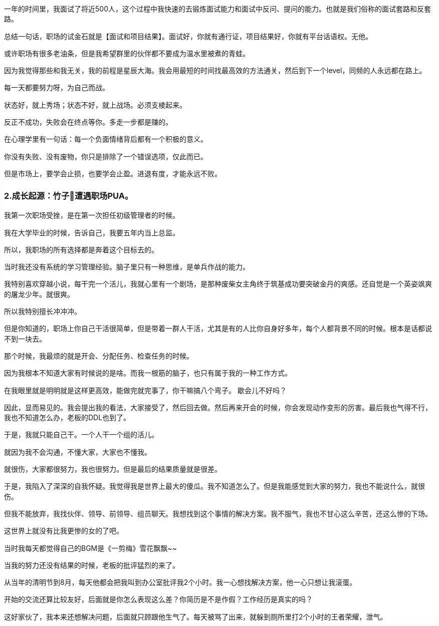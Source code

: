 一年的时间里，我面试了将近500人，这个过程中我快速的去锻炼面试能力和面试中反问、提问的能力。也就是我们俗称的面试套路和反套路。

总结一句话，职场的试金石就是【面试和项目结果】。面试好，你就有通行证，项目结果好，你就有平台话语权。无他。

或许职场有很多老油条，但是我希望群里的伙伴都不要成为温水里被煮的青蛙。

因为我觉得那些和我无关，我的前程是星辰大海。我会用最短的时间找最高效的方法通关，然后到下一个level，同频的人永远都在路上。

每一天都要努力呀，为自己而战。

状态好，就上秀场；状态不好，就上战场。必须支棱起来。

反正不成功，失败会在终点等你。多走一步都是赚的。

在心理学里有一句话：每一个负面情绪背后都有一个积极的意义。

你没有失败、没有废物，你只是排除了一个错误选项，仅此而已。

但是市场上，要学会止损，也要学会止盈。进退有度，才能永远不败。

### 2.成长起源：竹子🎋遭遇职场PUA。

我第一次职场受挫，是在第一次担任初级管理者的时候。

我在大学毕业的时候，告诉自己，我要五年内当上总监。

所以，我职场的所有选择都是奔着这个目标去的。

当时我还没有系统的学习管理经验。脑子里只有一种思维，是单兵作战的能力。

我特别喜欢穿越小说，每干完一个活儿，我就心里有一个剧场，是那种废柴女主角终于筑基成功要突破金丹的爽感。还自觉是一个英姿飒爽的屠龙少年。就很爽。

所以我特别擅长冲冲冲。

但是你知道的，职场上你自己干活很简单，但是带着一群人干活，尤其是有的人比你自身好多年，每个人都背景不同的时候。根本是话都说不到一块去。

那个时候，我最烦的就是开会、分配任务、检查任务的时候。

因为我根本不知道大家有时候说的是啥。而我一根筋的脑子，也只有属于我的一种工作方式。

在我眼里就是明明就是这样更高效，能做完就完事了，你干嘛搞八个弯子。 歇会儿不好吗？

因此，显而易见的。我会提出我的看法，大家接受了，然后回去做。然后再来开会的时候，你会发现动作变形的厉害。最后我也气得不行，我也不知道怎么办，老板的DDL也到了。

于是，我就只能自己干。一个人干一个组的活儿。

就因为我不会沟通，不懂大家，大家也不懂我。

就很伤，大家都很努力，我也很努力。但是最后的结果质量就是很差。

于是，我陷入了深深的自我怀疑。我觉得我是世界上最大的傻瓜。我不知道怎么了。但是我能感觉到大家的努力，我也不能说什么，就很伤。

但我不能放弃，我找伙伴、领导、前领导、组员聊天。我想找到这个事情的解决方案。我不服气，我也不甘心这么辛苦，还这么惨的下场。

这世界上就没有比我更惨的女的了吧。

当时我每天都觉得自己的BGM是《一剪梅》雪花飘飘~~

当我的努力还没有结果的时候，老板的批评猛烈的来了。

从当年的清明节到8月，每天他都会把我叫到办公室批评我2个小时。我一心想找解决方案，他一心只想让我滚蛋。

开始的交流还算比较友好，后面就是你怎么表现这么差？你简历是不是作假？工作经历是真实的吗？

这好家伙了，我本来还想解决问题，后面就只顾跟他生气了。每天被骂了出来，就躲到厕所里打2个小时的王者荣耀，泄气。
